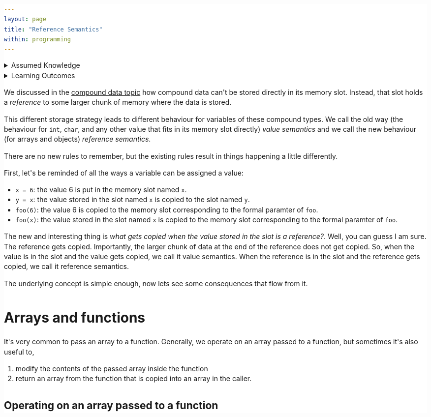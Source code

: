 ```yaml
---
layout: page
title: "Reference Semantics"
within: programming
---
```

<details class="prereq" markdown="1"><summary>Assumed Knowledge</summary></details>

<details class="outcomes" markdown="1"><summary>Learning Outcomes</summary></details>

We discussed in the [compound data topic](composite_data) how compound data can't be stored directly in its memory slot.  Instead, that slot holds a _reference_ to some larger chunk of memory where the data is stored.

This different storage strategy leads to different behaviour for variables of these compound types.  We call the old way (the behaviour for `int`, `char`, and any other value that fits in its memory slot directly) _value semantics_ and we call the new behaviour (for arrays and objects) _reference semantics_.

There are no new rules to remember, but the existing rules result in things happening a little differently.

First, let's be reminded of all the ways a variable can be assigned a value:

  * `x = 6`: the value 6 is put in the memory slot named `x`.
  * `y = x`: the value stored in the slot named `x` is copied to the slot named `y`.
  * `foo(6)`: the value 6 is copied to the memory slot corresponding to the formal paramter of `foo`.
  * `foo(x)`: the value stored in the slot named `x` is copied to the memory slot corresponding to the formal paramter of `foo`.

The new and interesting thing is _what gets copied when the value stored in the slot is a reference?_.  Well, you can guess I am sure.  The reference gets copied.  Importantly, the larger chunk of data at the end of the reference does not get copied.  So, when the value is in the slot and the value gets copied, we call it value semantics.  When the reference is in the slot and the reference gets copied, we call it reference semantics.

The underlying concept is simple enough, now lets see some consequences that flow from it.

<iframe width="560" height="315" src="https://www.youtube.com/embed/iOSm0gQ-z1s" frameborder="0" allow="accelerometer; autoplay; encrypted-media; gyroscope; picture-in-picture" allowfullscreen></iframe>

# Arrays and functions

<iframe width="560" height="315" src="https://www.youtube.com/embed/M_wqSKvOsXs" frameborder="0" allow="accelerometer; autoplay; encrypted-media; gyroscope; picture-in-picture" allowfullscreen></iframe>

It's very common to pass an array to a function. Generally, we operate on an array passed to a function, but sometimes it's also useful to,

1. modify the contents of the passed array inside the function
2. return an array from the function that is copied into an array in the caller.

## Operating on an array passed to a function
